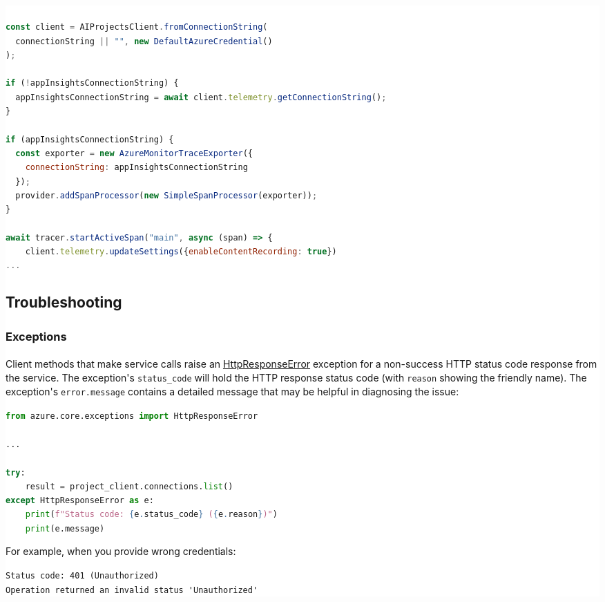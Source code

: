 ```javascript

const client = AIProjectsClient.fromConnectionString(
  connectionString || "", new DefaultAzureCredential()
);

if (!appInsightsConnectionString) {
  appInsightsConnectionString = await client.telemetry.getConnectionString();
}

if (appInsightsConnectionString) {
  const exporter = new AzureMonitorTraceExporter({
    connectionString: appInsightsConnectionString
  });
  provider.addSpanProcessor(new SimpleSpanProcessor(exporter));
}

await tracer.startActiveSpan("main", async (span) => {
    client.telemetry.updateSettings({enableContentRecording: true})
...
```



## Troubleshooting

### Exceptions

Client methods that make service calls raise an [HttpResponseError](https://learn.microsoft.com/python/api/azure-core/azure.core.exceptions.httpresponseerror) exception for a non-success HTTP status code response from the service. The exception's `status_code` will hold the HTTP response status code (with `reason` showing the friendly name). The exception's `error.message` contains a detailed message that may be helpful in diagnosing the issue:

```python
from azure.core.exceptions import HttpResponseError

...

try:
    result = project_client.connections.list()
except HttpResponseError as e:
    print(f"Status code: {e.status_code} ({e.reason})")
    print(e.message)
```

For example, when you provide wrong credentials:

```text
Status code: 401 (Unauthorized)
Operation returned an invalid status 'Unauthorized'
```


